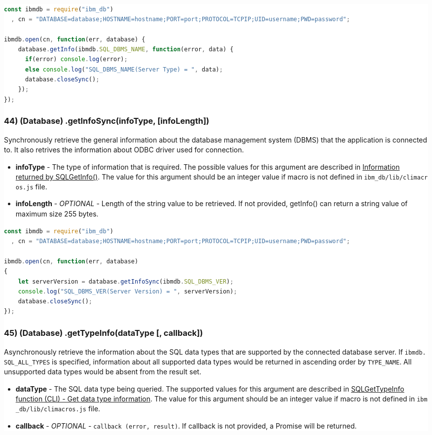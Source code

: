 ```javascript
const ibmdb = require("ibm_db")
  , cn = "DATABASE=database;HOSTNAME=hostname;PORT=port;PROTOCOL=TCPIP;UID=username;PWD=password";

ibmdb.open(cn, function(err, database) {
    database.getInfo(ibmdb.SQL_DBMS_NAME, function(error, data) {
      if(error) console.log(error);
      else console.log("SQL_DBMS_NAME(Server Type) = ", data);
      database.closeSync();
    });
});
```

### <a name="getInfoSyncApi"></a> 44) (Database) .getInfoSync(infoType, [infoLength])

Synchronously retrieve the general information about the database management system (DBMS) that the application is connected to. It also retrives the information about ODBC driver used for connection.

* **infoType** - The type of information that is required. The possible values for this argument are described in [Information returned by SQLGetInfo()](https://www.ibm.com/support/knowledgecenter/SSEPGG_11.5.0/com.ibm.db2.luw.apdv.cli.doc/doc/r0000615.html#r0000615__tbginfo). The value for this argument should be an integer value if macro is not defined in `ibm_db/lib/climacros.js` file.

* **infoLength** - _OPTIONAL_ - Length of the string value to be retrieved. If not provided, getInfo() can return a string value of maximum size 255 bytes.

```javascript
const ibmdb = require("ibm_db")
  , cn = "DATABASE=database;HOSTNAME=hostname;PORT=port;PROTOCOL=TCPIP;UID=username;PWD=password";

ibmdb.open(cn, function(err, database)
{
    let serverVersion = database.getInfoSync(ibmdb.SQL_DBMS_VER);
    console.log("SQL_DBMS_VER(Server Version) = ", serverVersion);
    database.closeSync();
});
```

### <a name="getTypeInfoApi"></a> 45) (Database) .getTypeInfo(dataType [, callback])

Asynchronously retrieve the information about the SQL data types that are supported by the connected database server.
If `ibmdb.SQL_ALL_TYPES` is specified, information about all supported data types would be returned in ascending order by `TYPE_NAME`. All unsupported data types would be absent from the result set.

* **dataType** - The SQL data type being queried. The supported values for this argument are described in [SQLGetTypeInfo function (CLI) - Get data type information](https://www.ibm.com/docs/en/db2/11.5?topic=functions-sqlgettypeinfo-function-get-data-type-information). The value for this argument should be an integer value if macro is not defined in `ibm_db/lib/climacros.js` file.

* **callback** - _OPTIONAL_ - `callback (error, result)`. If callback is not provided, a Promise will be returned.
